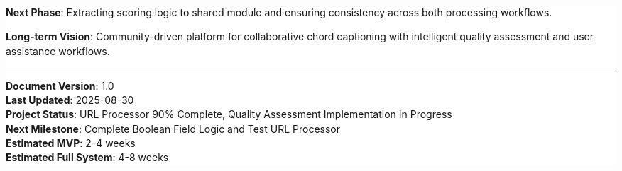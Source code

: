 **Next Phase**: Extracting scoring logic to shared module and ensuring consistency across both processing workflows.

**Long-term Vision**: Community-driven platform for collaborative chord captioning with intelligent quality assessment and user assistance workflows.

---

**Document Version**: 1.0  
**Last Updated**: 2025-08-30  
**Project Status**: URL Processor 90% Complete, Quality Assessment Implementation In Progress  
**Next Milestone**: Complete Boolean Field Logic and Test URL Processor  
**Estimated MVP**: 2-4 weeks  
**Estimated Full System**: 4-8 weeks
